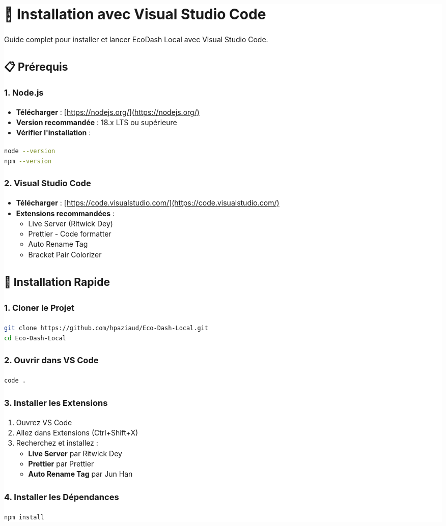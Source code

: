 # 🎯 Installation avec Visual Studio Code

Guide complet pour installer et lancer EcoDash Local avec Visual Studio Code.

## 📋 Prérequis

### 1. Node.js
- **Télécharger** : [https://nodejs.org/](https://nodejs.org/)
- **Version recommandée** : 18.x LTS ou supérieure
- **Vérifier l'installation** :
```bash
node --version
npm --version
```

### 2. Visual Studio Code
- **Télécharger** : [https://code.visualstudio.com/](https://code.visualstudio.com/)
- **Extensions recommandées** :
  - Live Server (Ritwick Dey)
  - Prettier - Code formatter
  - Auto Rename Tag
  - Bracket Pair Colorizer

## 🚀 Installation Rapide

### 1. Cloner le Projet
```bash
git clone https://github.com/hpaziaud/Eco-Dash-Local.git
cd Eco-Dash-Local
```

### 2. Ouvrir dans VS Code
```bash
code .
```

### 3. Installer les Extensions
1. Ouvrez VS Code
2. Allez dans Extensions (Ctrl+Shift+X)
3. Recherchez et installez :
   - **Live Server** par Ritwick Dey
   - **Prettier** par Prettier
   - **Auto Rename Tag** par Jun Han

### 4. Installer les Dépendances
```bash
npm install
```
